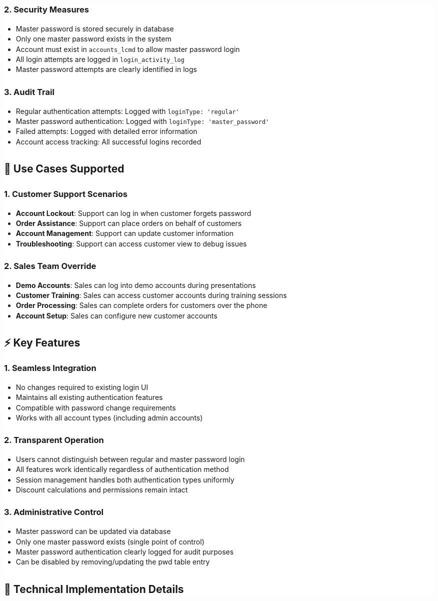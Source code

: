 ### 2. Security Measures
- Master password is stored securely in database
- Only one master password exists in the system
- Account must exist in `accounts_lcmd` to allow master password login
- All login attempts are logged in `login_activity_log`
- Master password attempts are clearly identified in logs

### 3. Audit Trail
- Regular authentication attempts: Logged with `loginType: 'regular'`
- Master password authentication: Logged with `loginType: 'master_password'`
- Failed attempts: Logged with detailed error information
- Account access tracking: All successful logins recorded

## 🎯 Use Cases Supported

### 1. Customer Support Scenarios
- **Account Lockout**: Support can log in when customer forgets password
- **Order Assistance**: Support can place orders on behalf of customers
- **Account Management**: Support can update customer information
- **Troubleshooting**: Support can access customer view to debug issues

### 2. Sales Team Override
- **Demo Accounts**: Sales can log into demo accounts during presentations
- **Customer Training**: Sales can access customer accounts during training sessions
- **Order Processing**: Sales can complete orders for customers over the phone
- **Account Setup**: Sales can configure new customer accounts

## ⚡ Key Features

### 1. Seamless Integration
- No changes required to existing login UI
- Maintains all existing authentication features
- Compatible with password change requirements
- Works with all account types (including admin accounts)

### 2. Transparent Operation
- Users cannot distinguish between regular and master password login
- All features work identically regardless of authentication method
- Session management handles both authentication types uniformly
- Discount calculations and permissions remain intact

### 3. Administrative Control
- Master password can be updated via database
- Only one master password exists (single point of control)
- Master password authentication clearly logged for audit purposes
- Can be disabled by removing/updating the pwd table entry

## 🔧 Technical Implementation Details
